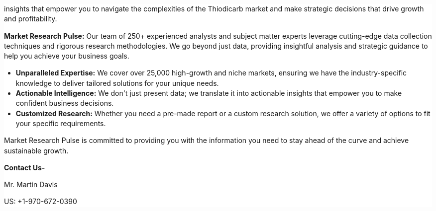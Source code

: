 insights that empower you to navigate the complexities of the Thiodicarb market and make strategic decisions that drive growth and profitability.</p><p><strong>Market Research Pulse:</strong>&nbsp;Our team of 250+ experienced analysts and subject matter experts leverage cutting-edge data collection techniques and rigorous research methodologies. We go beyond just data, providing insightful analysis and strategic guidance to help you achieve your business goals.</p><ul><li><strong>Unparalleled Expertise:</strong>&nbsp;We cover over 25,000 high-growth and niche markets, ensuring we have the industry-specific knowledge to deliver tailored solutions for your unique needs.</li><li><strong>Actionable Intelligence:</strong>&nbsp;We don't just present data; we translate it into actionable insights that empower you to make confident business decisions.</li><li><strong>Customized Research:</strong>&nbsp;Whether you need a pre-made report or a custom research solution, we offer a variety of options to fit your specific requirements.</li></ul><p>Market Research Pulse is committed to providing you with the information you need to stay ahead of the curve and achieve sustainable growth.</p><p><strong>Contact Us-</strong></p><p>Mr. Martin Davis</p><p>US: +1-970-672-0390</p>
